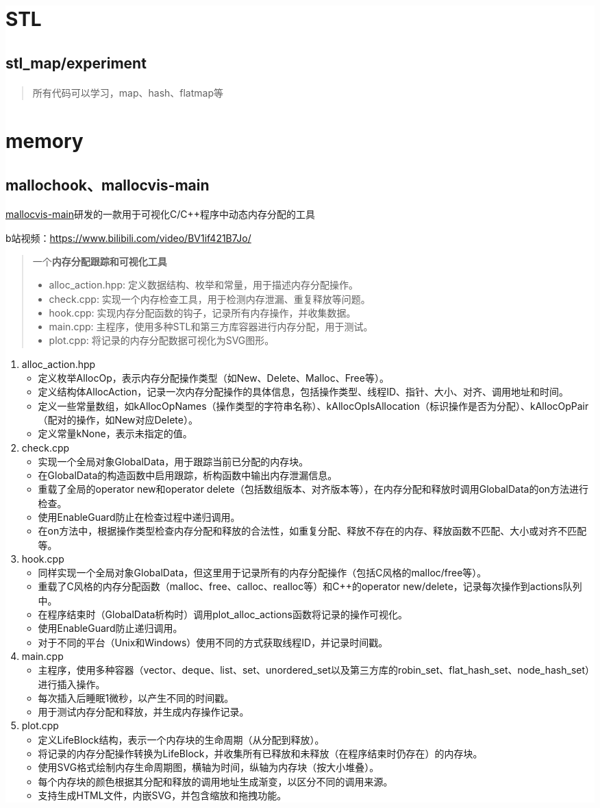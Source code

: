 
# STL

## stl_map/experiment

> 所有代码可以学习，map、hash、flatmap等



# memory

## mallochook、mallocvis-main

[mallocvis-main](https://github.com/archibate/mallocvis)研发的一款用于可视化C/C++程序中动态内存分配的工具

b站视频：https://www.bilibili.com/video/BV1if421B7Jo/

> 一个**内存分配跟踪和可视化工具**
>
> - alloc_action.hpp: 定义数据结构、枚举和常量，用于描述内存分配操作。
> - check.cpp: 实现一个内存检查工具，用于检测内存泄漏、重复释放等问题。
> - hook.cpp: 实现内存分配函数的钩子，记录所有内存操作，并收集数据。
> - main.cpp: 主程序，使用多种STL和第三方库容器进行内存分配，用于测试。
> - plot.cpp: 将记录的内存分配数据可视化为SVG图形。

1. alloc_action.hpp
   - 定义枚举AllocOp，表示内存分配操作类型（如New、Delete、Malloc、Free等）。
   - 定义结构体AllocAction，记录一次内存分配操作的具体信息，包括操作类型、线程ID、指针、大小、对齐、调用地址和时间。
   - 定义一些常量数组，如kAllocOpNames（操作类型的字符串名称）、kAllocOpIsAllocation（标识操作是否为分配）、kAllocOpPair（配对的操作，如New对应Delete）。
   - 定义常量kNone，表示未指定的值。
2. check.cpp
   - 实现一个全局对象GlobalData，用于跟踪当前已分配的内存块。
   - 在GlobalData的构造函数中启用跟踪，析构函数中输出内存泄漏信息。
   - 重载了全局的operator new和operator delete（包括数组版本、对齐版本等），在内存分配和释放时调用GlobalData的on方法进行检查。
   - 使用EnableGuard防止在检查过程中递归调用。
   - 在on方法中，根据操作类型检查内存分配和释放的合法性，如重复分配、释放不存在的内存、释放函数不匹配、大小或对齐不匹配等。
3. hook.cpp
   - 同样实现一个全局对象GlobalData，但这里用于记录所有的内存分配操作（包括C风格的malloc/free等）。
   - 重载了C风格的内存分配函数（malloc、free、calloc、realloc等）和C++的operator new/delete，记录每次操作到actions队列中。
   - 在程序结束时（GlobalData析构时）调用plot_alloc_actions函数将记录的操作可视化。
   - 使用EnableGuard防止递归调用。
   - 对于不同的平台（Unix和Windows）使用不同的方式获取线程ID，并记录时间戳。
4. main.cpp
   - 主程序，使用多种容器（vector、deque、list、set、unordered_set以及第三方库的robin_set、flat_hash_set、node_hash_set）进行插入操作。
   - 每次插入后睡眠1微秒，以产生不同的时间戳。
   - 用于测试内存分配和释放，并生成内存操作记录。
5. plot.cpp
   - 定义LifeBlock结构，表示一个内存块的生命周期（从分配到释放）。
   - 将记录的内存分配操作转换为LifeBlock，并收集所有已释放和未释放（在程序结束时仍存在）的内存块。
   - 使用SVG格式绘制内存生命周期图，横轴为时间，纵轴为内存块（按大小堆叠）。
   - 每个内存块的颜色根据其分配和释放的调用地址生成渐变，以区分不同的调用来源。
   - 支持生成HTML文件，内嵌SVG，并包含缩放和拖拽功能。
